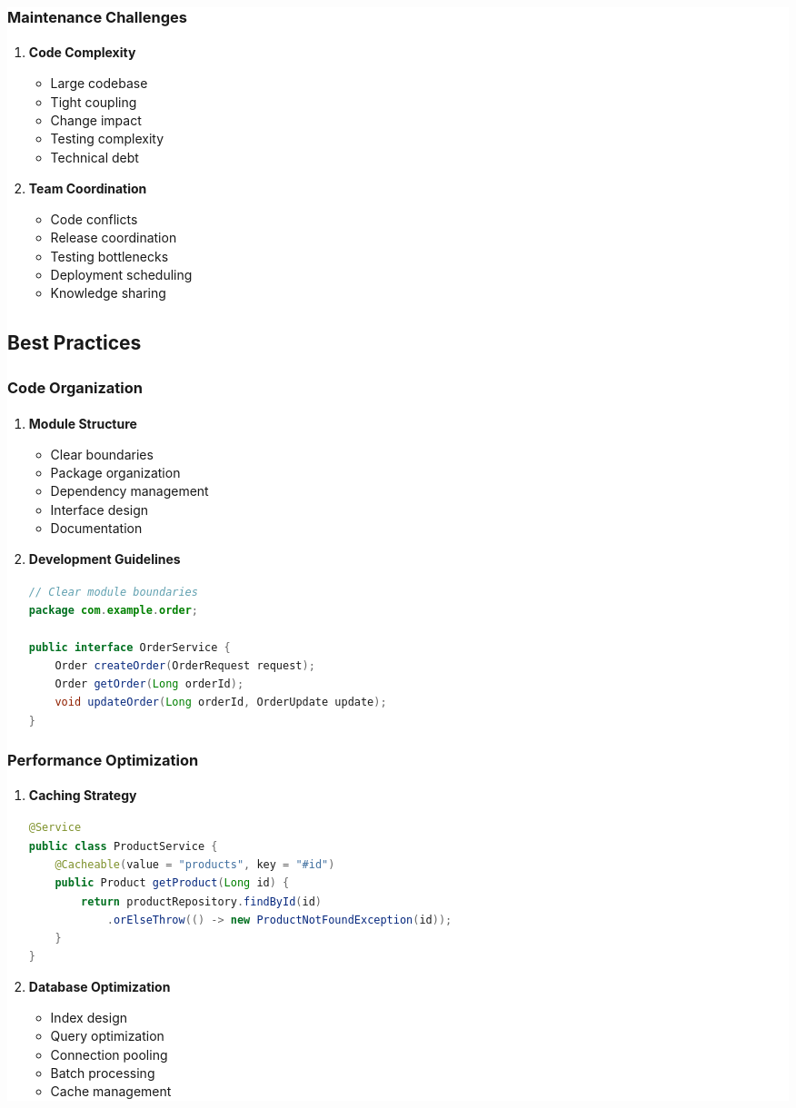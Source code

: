### Maintenance Challenges
1. **Code Complexity**
   - Large codebase
   - Tight coupling
   - Change impact
   - Testing complexity
   - Technical debt

2. **Team Coordination**
   - Code conflicts
   - Release coordination
   - Testing bottlenecks
   - Deployment scheduling
   - Knowledge sharing

## Best Practices

### Code Organization
1. **Module Structure**
   - Clear boundaries
   - Package organization
   - Dependency management
   - Interface design
   - Documentation

2. **Development Guidelines**
   ```java
   // Clear module boundaries
   package com.example.order;
   
   public interface OrderService {
       Order createOrder(OrderRequest request);
       Order getOrder(Long orderId);
       void updateOrder(Long orderId, OrderUpdate update);
   }
   ```

### Performance Optimization
1. **Caching Strategy**
   ```java
   @Service
   public class ProductService {
       @Cacheable(value = "products", key = "#id")
       public Product getProduct(Long id) {
           return productRepository.findById(id)
               .orElseThrow(() -> new ProductNotFoundException(id));
       }
   }
   ```

2. **Database Optimization**
   - Index design
   - Query optimization
   - Connection pooling
   - Batch processing
   - Cache management

